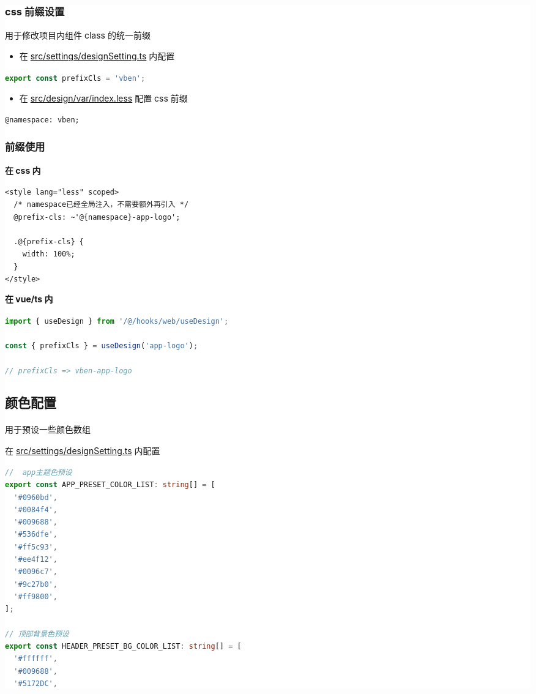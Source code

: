 ### css 前缀设置

用于修改项目内组件 class 的统一前缀

- 在 [src/settings/designSetting.ts](https://github.com/vbenjs/vue-vben-admin/blob/main/src/settings/designSetting.ts) 内配置

```ts
export const prefixCls = 'vben';
```

- 在 [src/design/var/index.less](https://github.com/vbenjs/vue-vben-admin/blob/main/src/design/var/index.less) 配置 css 前缀

```less
@namespace: vben;
```

### 前缀使用

**在 css 内**

```vue
<style lang="less" scoped>
  /* namespace已经全局注入，不需要额外再引入 */
  @prefix-cls: ~'@{namespace}-app-logo';

  .@{prefix-cls} {
    width: 100%;
  }
</style>
```

**在 vue/ts 内**

```ts
import { useDesign } from '/@/hooks/web/useDesign';

const { prefixCls } = useDesign('app-logo');

// prefixCls => vben-app-logo
```

## 颜色配置

用于预设一些颜色数组

在 [src/settings/designSetting.ts](https://github.com/vbenjs/vue-vben-admin/tree/main/src/settings/designSetting.ts) 内配置

```ts
//  app主题色预设
export const APP_PRESET_COLOR_LIST: string[] = [
  '#0960bd',
  '#0084f4',
  '#009688',
  '#536dfe',
  '#ff5c93',
  '#ee4f12',
  '#0096c7',
  '#9c27b0',
  '#ff9800',
];

// 顶部背景色预设
export const HEADER_PRESET_BG_COLOR_LIST: string[] = [
  '#ffffff',
  '#009688',
  '#5172DC',
```